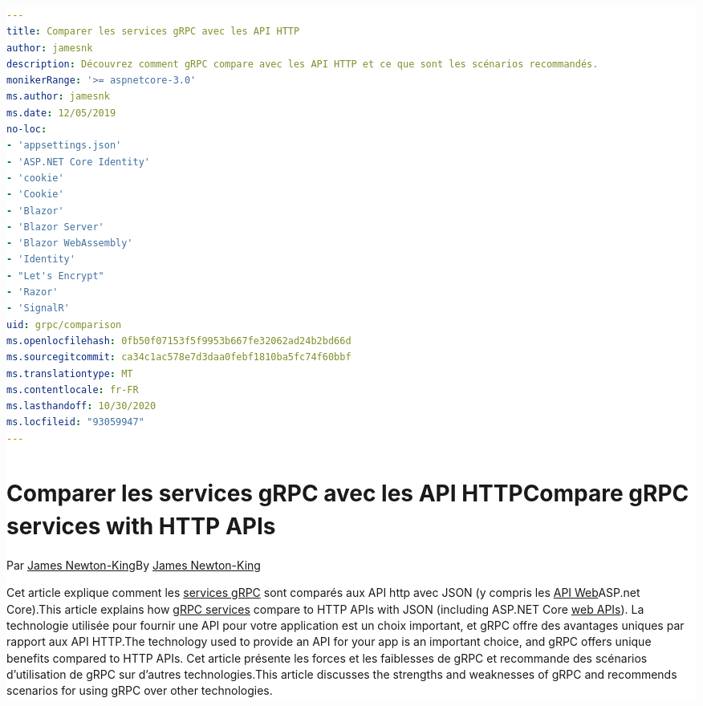 ```yaml
---
title: Comparer les services gRPC avec les API HTTP
author: jamesnk
description: Découvrez comment gRPC compare avec les API HTTP et ce que sont les scénarios recommandés.
monikerRange: '>= aspnetcore-3.0'
ms.author: jamesnk
ms.date: 12/05/2019
no-loc:
- 'appsettings.json'
- 'ASP.NET Core Identity'
- 'cookie'
- 'Cookie'
- 'Blazor'
- 'Blazor Server'
- 'Blazor WebAssembly'
- 'Identity'
- "Let's Encrypt"
- 'Razor'
- 'SignalR'
uid: grpc/comparison
ms.openlocfilehash: 0fb50f07153f5f9953b667fe32062ad24b2bd66d
ms.sourcegitcommit: ca34c1ac578e7d3daa0febf1810ba5fc74f60bbf
ms.translationtype: MT
ms.contentlocale: fr-FR
ms.lasthandoff: 10/30/2020
ms.locfileid: "93059947"
---
```

# <a name="compare-grpc-services-with-http-apis"></a><span data-ttu-id="3b3d3-103">Comparer les services gRPC avec les API HTTP</span><span class="sxs-lookup"><span data-stu-id="3b3d3-103">Compare gRPC services with HTTP APIs</span></span>

<span data-ttu-id="3b3d3-104">Par [James Newton-King](https://twitter.com/jamesnk)</span><span class="sxs-lookup"><span data-stu-id="3b3d3-104">By [James Newton-King](https://twitter.com/jamesnk)</span></span>

<span data-ttu-id="3b3d3-105">Cet article explique comment les [services gRPC](https://grpc.io/docs/guides/) sont comparés aux API http avec JSON (y compris les [API Web](xref:web-api/index)ASP.net Core).</span><span class="sxs-lookup"><span data-stu-id="3b3d3-105">This article explains how [gRPC services](https://grpc.io/docs/guides/) compare to HTTP APIs with JSON (including ASP.NET Core [web APIs](xref:web-api/index)).</span></span> <span data-ttu-id="3b3d3-106">La technologie utilisée pour fournir une API pour votre application est un choix important, et gRPC offre des avantages uniques par rapport aux API HTTP.</span><span class="sxs-lookup"><span data-stu-id="3b3d3-106">The technology used to provide an API for your app is an important choice, and gRPC offers unique benefits compared to HTTP APIs.</span></span> <span data-ttu-id="3b3d3-107">Cet article présente les forces et les faiblesses de gRPC et recommande des scénarios d’utilisation de gRPC sur d’autres technologies.</span><span class="sxs-lookup"><span data-stu-id="3b3d3-107">This article discusses the strengths and weaknesses of gRPC and recommends scenarios for using gRPC over other technologies.</span></span>
